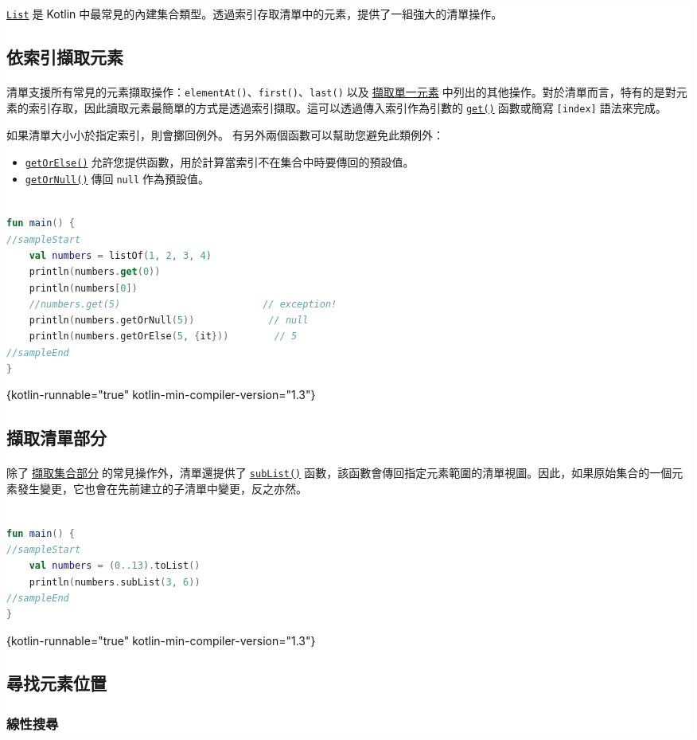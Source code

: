 [//]: # (title: 清單專屬操作)

[`List`](collections-overview.md#list) 是 Kotlin 中最常見的內建集合類型。透過索引存取清單中的元素，提供了一組強大的清單操作。

## 依索引擷取元素

清單支援所有常見的元素擷取操作：`elementAt()`、`first()`、`last()` 以及 [擷取單一元素](collection-elements.md) 中列出的其他操作。對於清單而言，特有的是對元素的索引存取，因此讀取元素最簡單的方式是透過索引擷取。這可以透過傳入索引作為引數的 [`get()`](https://kotlinlang.org/api/latest/jvm/stdlib/kotlin.collections/-list/get.html) 函數或簡寫 `[index]` 語法來完成。

如果清單大小小於指定索引，則會擲回例外。
有另外兩個函數可以幫助您避免此類例外：

*   [`getOrElse()`](https://kotlinlang.org/api/latest/jvm/stdlib/kotlin.collections/get-or-else.html) 允許您提供函數，用於計算當索引不在集合中時要傳回的預設值。
*   [`getOrNull()`](https://kotlinlang.org/api/latest/jvm/stdlib/kotlin.collections/get-or-null.html) 傳回 `null` 作為預設值。

```kotlin

fun main() {
//sampleStart
    val numbers = listOf(1, 2, 3, 4)
    println(numbers.get(0))
    println(numbers[0])
    //numbers.get(5)                         // exception!
    println(numbers.getOrNull(5))             // null
    println(numbers.getOrElse(5, {it}))        // 5
//sampleEnd
}
```
{kotlin-runnable="true" kotlin-min-compiler-version="1.3"}

## 擷取清單部分

除了 [擷取集合部分](collection-parts.md) 的常見操作外，清單還提供了 [`subList()`](https://kotlinlang.org/api/latest/jvm/stdlib/kotlin.collections/-list/sub-list.html) 函數，該函數會傳回指定元素範圍的清單視圖。因此，如果原始集合的一個元素發生變更，它也會在先前建立的子清單中變更，反之亦然。

```kotlin

fun main() {
//sampleStart
    val numbers = (0..13).toList()
    println(numbers.subList(3, 6))
//sampleEnd
}
```
{kotlin-runnable="true" kotlin-min-compiler-version="1.3"}

## 尋找元素位置

### 線性搜尋
